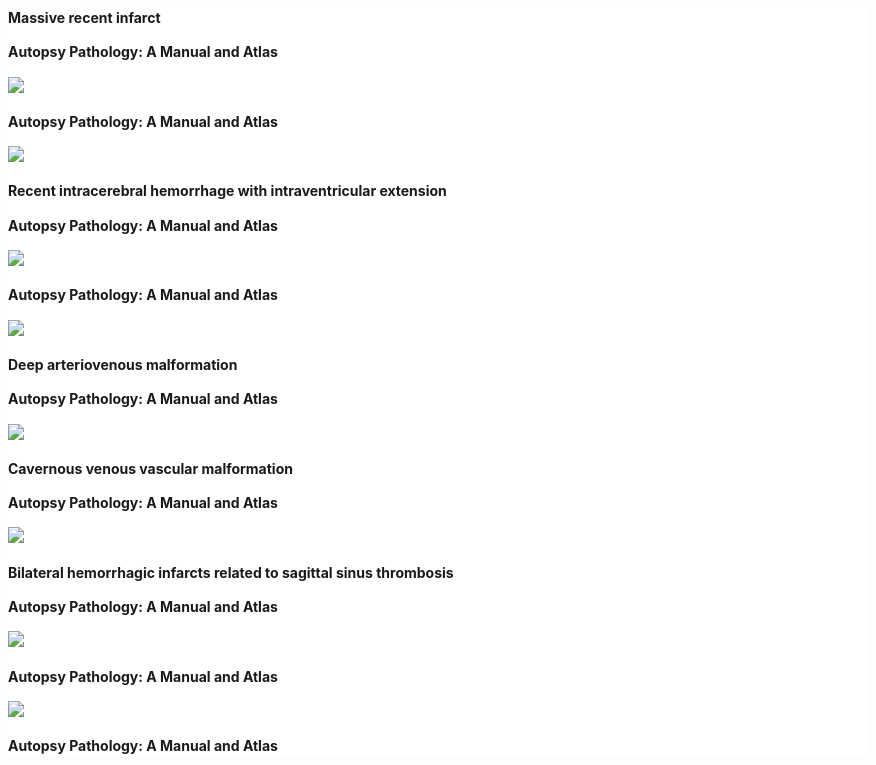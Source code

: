 **Massive recent infarct**

**Autopsy Pathology: A Manual and Atlas**

![](./img-local/Serebrovask%C3%BCler-Hastal%C4%B1klar35.png)

**Autopsy Pathology: A Manual and Atlas**

![](./img-local/Serebrovask%C3%BCler-Hastal%C4%B1klar36.png)

**Recent intracerebral hemorrhage with intraventricular extension**

**Autopsy Pathology: A Manual and Atlas**

![](./img-local/Serebrovask%C3%BCler-Hastal%C4%B1klar37.png)

**Autopsy Pathology: A Manual and Atlas**

![](./img-local/Serebrovask%C3%BCler-Hastal%C4%B1klar38.png)

**Deep arteriovenous malformation**

**Autopsy Pathology: A Manual and Atlas**

![](./img-local/Serebrovask%C3%BCler-Hastal%C4%B1klar39.png)

**Cavernous venous vascular malformation**

**Autopsy Pathology: A Manual and Atlas**

![](./img-local/Serebrovask%C3%BCler-Hastal%C4%B1klar40.png)

**Bilateral hemorrhagic infarcts related to sagittal sinus thrombosis**

**Autopsy Pathology: A Manual and Atlas**

![](./img-local/Serebrovask%C3%BCler-Hastal%C4%B1klar41.png)

**Autopsy Pathology: A Manual and Atlas**

![](./img-local/Serebrovask%C3%BCler-Hastal%C4%B1klar42.png)

**Autopsy Pathology: A Manual and Atlas**
